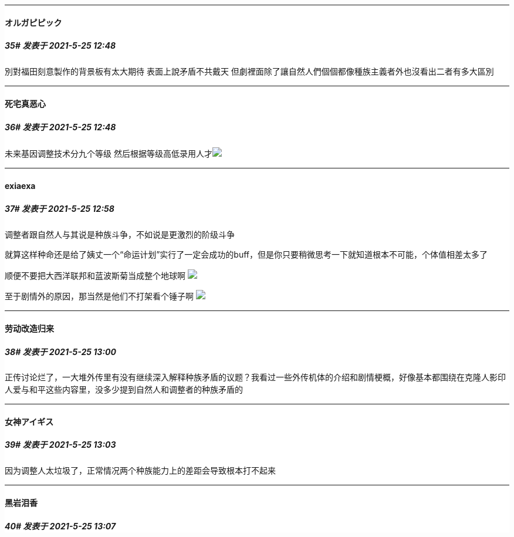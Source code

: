 
*****

####  オルガピピック  
##### 35#       发表于 2021-5-25 12:48


別對福田刻意製作的背景板有太大期待 表面上說矛盾不共戴天 但劇裡面除了讓自然人們個個都像種族主義者外也沒看出二者有多大區別 


*****

####  死宅真恶心  
##### 36#       发表于 2021-5-25 12:48


未来基因调整技术分九个等级 然后根据等级高低录用人才<img src="https://static.saraba1st.com/image/smiley/carton2017/198.png" referrerpolicy="no-referrer">


*****

####  exiaexa  
##### 37#       发表于 2021-5-25 12:58


调整者跟自然人与其说是种族斗争，不如说是更激烈的阶级斗争

就算这样种命还是给了姨丈一个“命运计划”实行了一定会成功的buff，但是你只要稍微思考一下就知道根本不可能，个体值相差太多了

顺便不要把大西洋联邦和蓝波斯菊当成整个地球啊
<img src="https://static.saraba1st.com/image/smiley/face2017/068.png" referrerpolicy="no-referrer">


至于剧情外的原因，那当然是他们不打架看个锤子啊
<img src="https://static.saraba1st.com/image/smiley/face2017/067.png" referrerpolicy="no-referrer">


*****

####  劳动改造归来  
##### 38#       发表于 2021-5-25 13:00


正传讨论烂了，一大堆外传里有没有继续深入解释种族矛盾的议题？我看过一些外传机体的介绍和剧情梗概，好像基本都围绕在克隆人影印人爱与和平这些内容里，没多少提到自然人和调整者的种族矛盾的


*****

####  女神アイギス  
##### 39#       发表于 2021-5-25 13:03


因为调整人太垃圾了，正常情况两个种族能力上的差距会导致根本打不起来


*****

####  黑岩泪香  
##### 40#       发表于 2021-5-25 13:07
